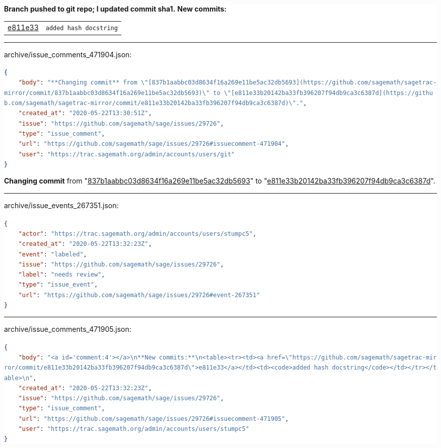 <a id='comment:3'></a>
**Branch pushed to git repo; I updated commit sha1.** **New commits:**
<table><tr><td><a href="https://github.com/sagemath/sagetrac-mirror/commit/e811e33b20142ba33fb396207f94db9ca3c6387d">e811e33</a></td><td><code>added hash docstring</code></td></tr></table>




---

archive/issue_comments_471904.json:
```json
{
    "body": "**Changing commit** from \"[837b1aabbc03d8634f16a269e11be5ac32db5693](https://github.com/sagemath/sagetrac-mirror/commit/837b1aabbc03d8634f16a269e11be5ac32db5693)\" to \"[e811e33b20142ba33fb396207f94db9ca3c6387d](https://github.com/sagemath/sagetrac-mirror/commit/e811e33b20142ba33fb396207f94db9ca3c6387d)\".",
    "created_at": "2020-05-22T13:30:51Z",
    "issue": "https://github.com/sagemath/sage/issues/29726",
    "type": "issue_comment",
    "url": "https://github.com/sagemath/sage/issues/29726#issuecomment-471904",
    "user": "https://trac.sagemath.org/admin/accounts/users/git"
}
```

**Changing commit** from "[837b1aabbc03d8634f16a269e11be5ac32db5693](https://github.com/sagemath/sagetrac-mirror/commit/837b1aabbc03d8634f16a269e11be5ac32db5693)" to "[e811e33b20142ba33fb396207f94db9ca3c6387d](https://github.com/sagemath/sagetrac-mirror/commit/e811e33b20142ba33fb396207f94db9ca3c6387d)".



---

archive/issue_events_267351.json:
```json
{
    "actor": "https://trac.sagemath.org/admin/accounts/users/stumpc5",
    "created_at": "2020-05-22T13:32:23Z",
    "event": "labeled",
    "issue": "https://github.com/sagemath/sage/issues/29726",
    "label": "needs review",
    "type": "issue_event",
    "url": "https://github.com/sagemath/sage/issues/29726#event-267351"
}
```



---

archive/issue_comments_471905.json:
```json
{
    "body": "<a id='comment:4'></a>\n**New commits:**\n<table><tr><td><a href=\"https://github.com/sagemath/sagetrac-mirror/commit/e811e33b20142ba33fb396207f94db9ca3c6387d\">e811e33</a></td><td><code>added hash docstring</code></td></tr></table>\n",
    "created_at": "2020-05-22T13:32:23Z",
    "issue": "https://github.com/sagemath/sage/issues/29726",
    "type": "issue_comment",
    "url": "https://github.com/sagemath/sage/issues/29726#issuecomment-471905",
    "user": "https://trac.sagemath.org/admin/accounts/users/stumpc5"
}
```
